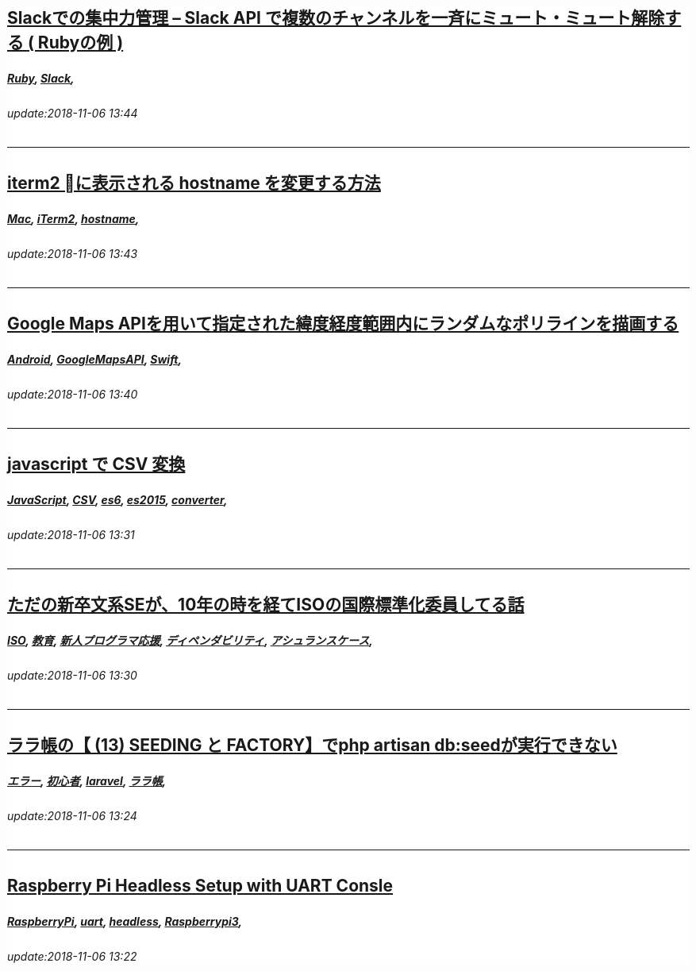 ## [Slackでの集中力管理 – Slack API で複数のチャンネルを一斉にミュート・ミュート解除する ( Rubyの例 )](https://qiita.com/YumaInaura/items/d5cac70e774cc07f76cc)
##### [Ruby](https://qiita.com/tags/Ruby), [Slack](https://qiita.com/tags/Slack), 
###### update:2018-11-06 13:44
---
## [iterm2 に表示される hostname を変更する方法](https://qiita.com/FumiyaShibusawa/items/c7d473705830a86d1cbe)
##### [Mac](https://qiita.com/tags/Mac), [iTerm2](https://qiita.com/tags/iTerm2), [hostname](https://qiita.com/tags/hostname), 
###### update:2018-11-06 13:43
---
## [Google Maps APIを用いて指定された緯度経度範囲内にランダムなポリラインを描画する](https://qiita.com/yuyuyu555/items/759facfed8936706b017)
##### [Android](https://qiita.com/tags/Android), [GoogleMapsAPI](https://qiita.com/tags/GoogleMapsAPI), [Swift](https://qiita.com/tags/Swift), 
###### update:2018-11-06 13:40
---
## [javascript で CSV 変換](https://qiita.com/jobscale/items/d12ea1ba57f57d69f52f)
##### [JavaScript](https://qiita.com/tags/JavaScript), [CSV](https://qiita.com/tags/CSV), [es6](https://qiita.com/tags/es6), [es2015](https://qiita.com/tags/es2015), [converter](https://qiita.com/tags/converter), 
###### update:2018-11-06 13:31
---
## [ただの新卒文系SEが、10年の時を経てISOの国際標準化委員してる話](https://qiita.com/kino3/items/8b07f04fca2a1a49c480)
##### [ISO](https://qiita.com/tags/ISO), [教育](https://qiita.com/tags/教育), [新人プログラマ応援](https://qiita.com/tags/新人プログラマ応援), [ディペンダビリティ](https://qiita.com/tags/ディペンダビリティ), [アシュランスケース](https://qiita.com/tags/アシュランスケース), 
###### update:2018-11-06 13:30
---
## [ララ帳の【 (13) SEEDING と FACTORY】でphp artisan db:seedが実行できない](https://qiita.com/mayobimu/items/60249fe463aef08e4995)
##### [エラー](https://qiita.com/tags/エラー), [初心者](https://qiita.com/tags/初心者), [laravel](https://qiita.com/tags/laravel), [ララ帳](https://qiita.com/tags/ララ帳), 
###### update:2018-11-06 13:24
---
## [Raspberry Pi Headless Setup with UART Consle](https://qiita.com/nindanaoto/items/c98ef9535afdeda28b1c)
##### [RaspberryPi](https://qiita.com/tags/RaspberryPi), [uart](https://qiita.com/tags/uart), [headless](https://qiita.com/tags/headless), [Raspberrypi3](https://qiita.com/tags/Raspberrypi3), 
###### update:2018-11-06 13:22